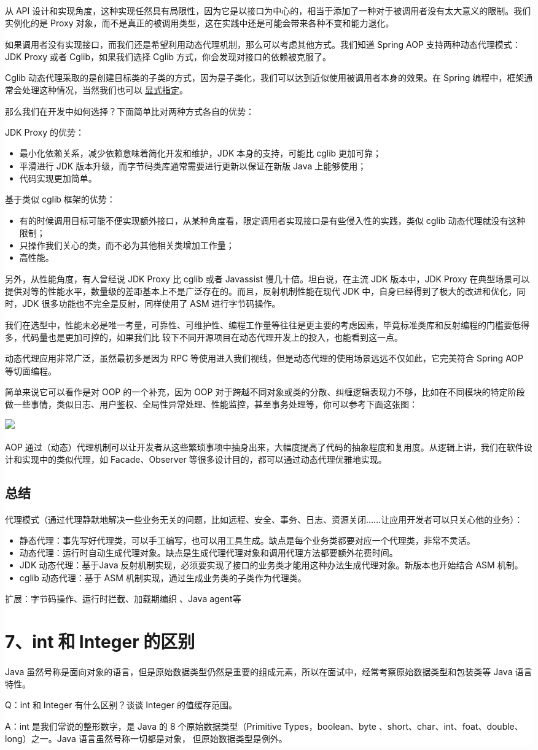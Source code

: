 从 API 设计和实现角度，这种实现任然具有局限性，因为它是以接口为中心的，相当于添加了一种对于被调用者没有太大意义的限制。我们实例化的是 Proxy 对象，而不是真正的被调用类型，这在实践中还是可能会带来各种不变和能力退化。

如果调用者没有实现接口，而我们还是希望利用动态代理机制，那么可以考虑其他方式。我们知道 Spring AOP 支持两种动态代理模式：JDK Proxy 或者 Cglib，如果我们选择 Cglib 方式，你会发现对接口的依赖被克服了。

Cglib 动态代理采取的是创建目标类的子类的方式，因为是子类化，我们可以达到近似使用被调用者本身的效果。在 Spring 编程中，框架通常会处理这种情况，当然我们也可以 [显式指定](https://cliffmeyers.com/blog/2006/12/29/spring-aop-cglib-or-jdk-dynamic-proxies.html)。

那么我们在开发中如何选择？下面简单比对两种方式各自的优势：

JDK Proxy 的优势：

- 最小化依赖关系，减少依赖意味着简化开发和维护，JDK 本身的支持，可能比 cglib 更加可靠；
- 平滑进行 JDK 版本升级，而字节码类库通常需要进行更新以保证在新版 Java 上能够使用；
- 代码实现更加简单。

基于类似 cglib 框架的优势：

- 有的时候调用目标可能不便实现额外接口，从某种角度看，限定调用者实现接口是有些侵入性的实践，类似 cglib 动态代理就没有这种限制；
- 只操作我们关心的类，而不必为其他相关类增加工作量；
- 高性能。

另外，从性能角度，有人曾经说 JDK Proxy 比 cglib 或者 Javassist 慢几十倍。坦白说，在主流 JDK 版本中，JDK Proxy 在典型场景可以提供对等的性能水平，数量级的差距基本上不是广泛存在的。而且，反射机制性能在现代 JDK 中，自身已经得到了极大的改进和优化，同时，JDK 很多功能也不完全是反射，同样使用了 ASM 进行字节码操作。 

我们在选型中，性能未必是唯一考量，可靠性、可维护性、编程工作量等往往是更主要的考虑因素，毕竟标准类库和反射编程的门槛要低得多，代码量也是更加可控的，如果我们比 较下不同开源项目在动态代理开发上的投入，也能看到这一点。

动态代理应用非常广泛，虽然最初多是因为 RPC 等使用进入我们视线，但是动态代理的使用场景远远不仅如此，它完美符合 Spring AOP 等切面编程。

简单来说它可以看作是对 OOP 的一个补充，因为 OOP 对于跨越不同对象或类的分散、纠缠逻辑表现力不够，比如在不同模块的特定阶段做一些事情，类似日志、用户鉴权、全局性异常处理、性能监控，甚至事务处理等，你可以参考下面这张图：

![](https://cdn.jsdelivr.net/gh/NaiveKyo/CDN/img/20220603174802.png)

AOP 通过（动态）代理机制可以让开发者从这些繁琐事项中抽身出来，大幅度提高了代码的抽象程度和复用度。从逻辑上讲，我们在软件设计和实现中的类似代理，如 Facade、Observer 等很多设计目的，都可以通过动态代理优雅地实现。

## 总结

代理模式（通过代理静默地解决一些业务无关的问题，比如远程、安全、事务、日志、资源关闭……让应用开发者可以只关心他的业务）：

- 静态代理：事先写好代理类，可以手工编写，也可以用工具生成。缺点是每个业务类都要对应一个代理类，非常不灵活。
- 动态代理：运行时自动生成代理对象。缺点是生成代理代理对象和调用代理方法都要额外花费时间。
- JDK 动态代理：基于Java 反射机制实现，必须要实现了接口的业务类才能用这种办法生成代理对象。新版本也开始结合 ASM 机制。
- cglib 动态代理：基于 ASM 机制实现，通过生成业务类的子类作为代理类。

扩展：字节码操作、运行时拦截、加载期编织 、Java agent等

# 7、int 和 Integer 的区别

Java 虽然号称是面向对象的语言，但是原始数据类型仍然是重要的组成元素，所以在面试中，经常考察原始数据类型和包装类等 Java 语言特性。

Q：int 和 Integer 有什么区别？谈谈 Integer 的值缓存范围。

A：int 是我们常说的整形数字，是 Java 的 8 个原始数据类型（Primitive Types，boolean、byte 、short、char、int、foat、double、long）之一。Java 语言虽然号称一切都是对象， 但原始数据类型是例外。

